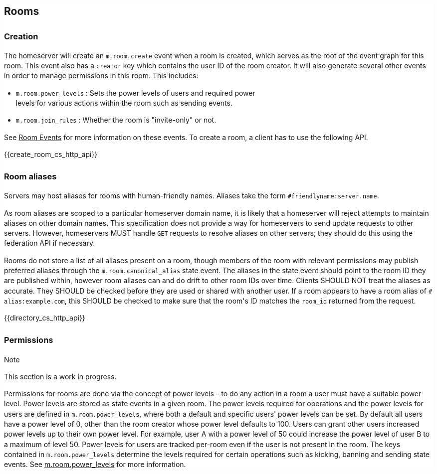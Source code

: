 ## Rooms

### Creation

The homeserver will create an `m.room.create` event when a room is
created, which serves as the root of the event graph for this room. This
event also has a `creator` key which contains the user ID of the room
creator. It will also generate several other events in order to manage
permissions in this room. This includes:

-   `m.room.power_levels` : Sets the power levels of users and required power  
    levels for various actions within the room such as sending events.

-   `m.room.join_rules` : Whether the room is "invite-only" or not.

See [Room Events](#room-events) for more information on these events. To
create a room, a client has to use the following API.

{{create\_room\_cs\_http\_api}}

### Room aliases

Servers may host aliases for rooms with human-friendly names. Aliases
take the form `#friendlyname:server.name`.

As room aliases are scoped to a particular homeserver domain name, it is
likely that a homeserver will reject attempts to maintain aliases on
other domain names. This specification does not provide a way for
homeservers to send update requests to other servers. However,
homeservers MUST handle `GET` requests to resolve aliases on other
servers; they should do this using the federation API if necessary.

Rooms do not store a list of all aliases present on a room, though
members of the room with relevant permissions may publish preferred
aliases through the `m.room.canonical_alias` state event. The aliases in
the state event should point to the room ID they are published within,
however room aliases can and do drift to other room IDs over time.
Clients SHOULD NOT treat the aliases as accurate. They SHOULD be checked
before they are used or shared with another user. If a room appears to
have a room alias of `#alias:example.com`, this SHOULD be checked to
make sure that the room's ID matches the `room_id` returned from the
request.

{{directory\_cs\_http\_api}}

### Permissions

Note

This section is a work in progress.

Permissions for rooms are done via the concept of power levels - to do
any action in a room a user must have a suitable power level. Power
levels are stored as state events in a given room. The power levels
required for operations and the power levels for users are defined in
`m.room.power_levels`, where both a default and specific users' power
levels can be set. By default all users have a power level of 0, other
than the room creator whose power level defaults to 100. Users can grant
other users increased power levels up to their own power level. For
example, user A with a power level of 50 could increase the power level
of user B to a maximum of level 50. Power levels for users are tracked
per-room even if the user is not present in the room. The keys contained
in `m.room.power_levels` determine the levels required for certain
operations such as kicking, banning and sending state events. See
[m.room.power\_levels]() for more information.
